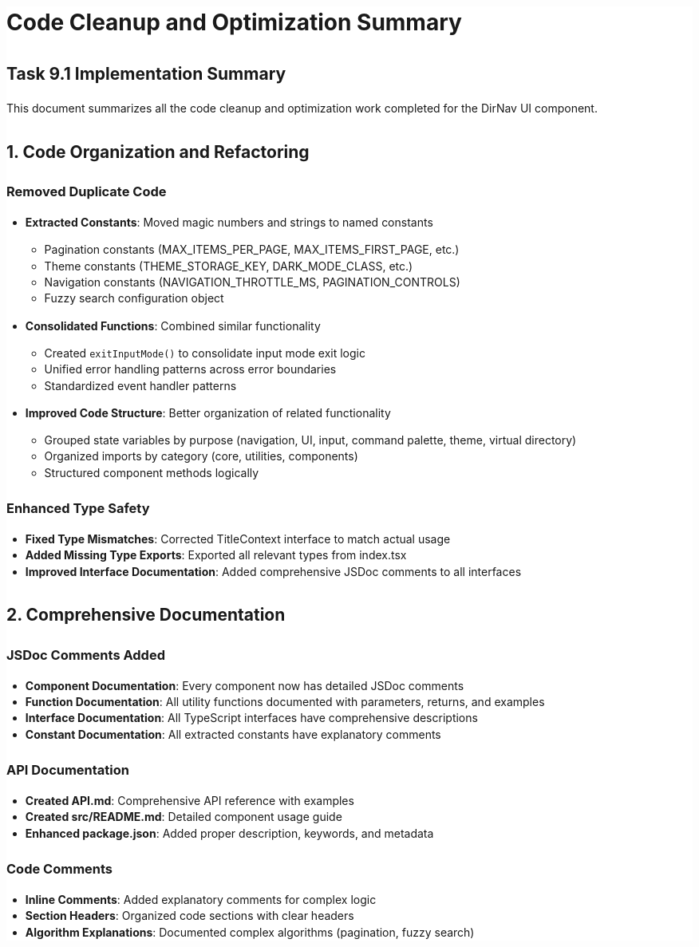 # Code Cleanup and Optimization Summary

## Task 9.1 Implementation Summary

This document summarizes all the code cleanup and optimization work completed for the DirNav UI component.

## 1. Code Organization and Refactoring

### Removed Duplicate Code
- **Extracted Constants**: Moved magic numbers and strings to named constants
  - Pagination constants (MAX_ITEMS_PER_PAGE, MAX_ITEMS_FIRST_PAGE, etc.)
  - Theme constants (THEME_STORAGE_KEY, DARK_MODE_CLASS, etc.)
  - Navigation constants (NAVIGATION_THROTTLE_MS, PAGINATION_CONTROLS)
  - Fuzzy search configuration object

- **Consolidated Functions**: Combined similar functionality
  - Created `exitInputMode()` to consolidate input mode exit logic
  - Unified error handling patterns across error boundaries
  - Standardized event handler patterns

- **Improved Code Structure**: Better organization of related functionality
  - Grouped state variables by purpose (navigation, UI, input, command palette, theme, virtual directory)
  - Organized imports by category (core, utilities, components)
  - Structured component methods logically

### Enhanced Type Safety
- **Fixed Type Mismatches**: Corrected TitleContext interface to match actual usage
- **Added Missing Type Exports**: Exported all relevant types from index.tsx
- **Improved Interface Documentation**: Added comprehensive JSDoc comments to all interfaces

## 2. Comprehensive Documentation

### JSDoc Comments Added
- **Component Documentation**: Every component now has detailed JSDoc comments
- **Function Documentation**: All utility functions documented with parameters, returns, and examples
- **Interface Documentation**: All TypeScript interfaces have comprehensive descriptions
- **Constant Documentation**: All extracted constants have explanatory comments

### API Documentation
- **Created API.md**: Comprehensive API reference with examples
- **Created src/README.md**: Detailed component usage guide
- **Enhanced package.json**: Added proper description, keywords, and metadata

### Code Comments
- **Inline Comments**: Added explanatory comments for complex logic
- **Section Headers**: Organized code sections with clear headers
- **Algorithm Explanations**: Documented complex algorithms (pagination, fuzzy search)
